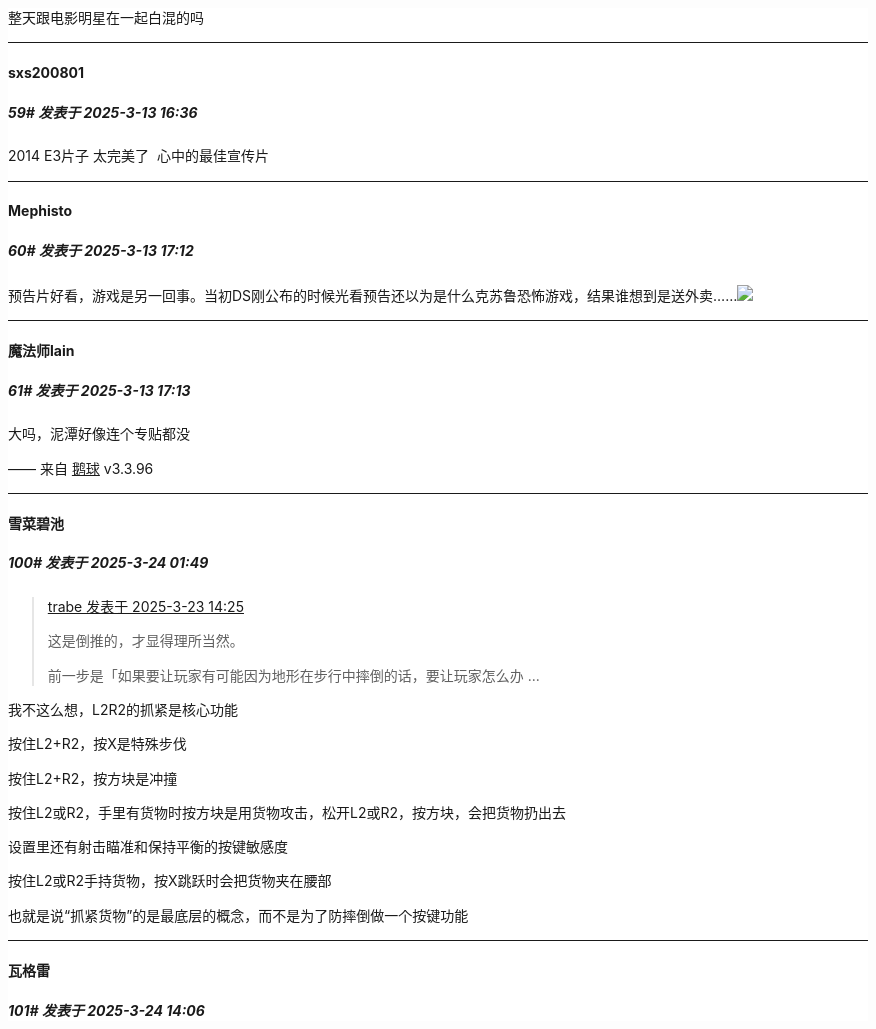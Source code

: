 整天跟电影明星在一起白混的吗


*****

####  sxs200801  
##### 59#       发表于 2025-3-13 16:36

2014 E3片子 太完美了  心中的最佳宣传片


*****

####  Mephisto  
##### 60#       发表于 2025-3-13 17:12

预告片好看，游戏是另一回事。当初DS刚公布的时候光看预告还以为是什么克苏鲁恐怖游戏，结果谁想到是送外卖……<img src="https://static.saraba1st.com/image/smiley/face2017/018.png" referrerpolicy="no-referrer">

*****

####  魔法师lain  
##### 61#       发表于 2025-3-13 17:13

大吗，泥潭好像连个专贴都没

—— 来自 [鹅球](https://www.pgyer.com/GcUxKd4w) v3.3.96

*****

####  雪菜碧池  
##### 100#       发表于 2025-3-24 01:49

<blockquote><a href="httphttps://bbs.saraba1st.com/2b/forum.php?mod=redirect&amp;goto=findpost&amp;pid=67714721&amp;ptid=2249748" target="_blank">trabe 发表于 2025-3-23 14:25</a>

这是倒推的，才显得理所当然。

前一步是「如果要让玩家有可能因为地形在步行中摔倒的话，要让玩家怎么办 ...</blockquote>
我不这么想，L2R2的抓紧是核心功能

按住L2+R2，按X是特殊步伐

按住L2+R2，按方块是冲撞

按住L2或R2，手里有货物时按方块是用货物攻击，松开L2或R2，按方块，会把货物扔出去

设置里还有射击瞄准和保持平衡的按键敏感度

按住L2或R2手持货物，按X跳跃时会把货物夹在腰部

也就是说“抓紧货物”的是最底层的概念，而不是为了防摔倒做一个按键功能


*****

####  瓦格雷  
##### 101#       发表于 2025-3-24 14:06
